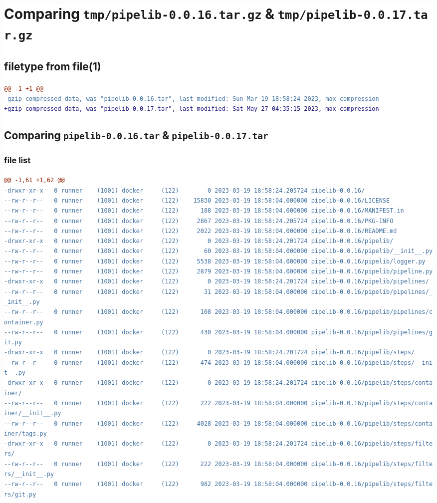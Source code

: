 # Comparing `tmp/pipelib-0.0.16.tar.gz` & `tmp/pipelib-0.0.17.tar.gz`

## filetype from file(1)

```diff
@@ -1 +1 @@
-gzip compressed data, was "pipelib-0.0.16.tar", last modified: Sun Mar 19 18:58:24 2023, max compression
+gzip compressed data, was "pipelib-0.0.17.tar", last modified: Sat May 27 04:35:15 2023, max compression
```

## Comparing `pipelib-0.0.16.tar` & `pipelib-0.0.17.tar`

### file list

```diff
@@ -1,61 +1,62 @@
-drwxr-xr-x   0 runner    (1001) docker     (122)        0 2023-03-19 18:58:24.205724 pipelib-0.0.16/
--rw-r--r--   0 runner    (1001) docker     (122)    15830 2023-03-19 18:58:04.000000 pipelib-0.0.16/LICENSE
--rw-r--r--   0 runner    (1001) docker     (122)      188 2023-03-19 18:58:04.000000 pipelib-0.0.16/MANIFEST.in
--rw-r--r--   0 runner    (1001) docker     (122)     2867 2023-03-19 18:58:24.205724 pipelib-0.0.16/PKG-INFO
--rw-r--r--   0 runner    (1001) docker     (122)     2022 2023-03-19 18:58:04.000000 pipelib-0.0.16/README.md
-drwxr-xr-x   0 runner    (1001) docker     (122)        0 2023-03-19 18:58:24.201724 pipelib-0.0.16/pipelib/
--rw-r--r--   0 runner    (1001) docker     (122)       60 2023-03-19 18:58:04.000000 pipelib-0.0.16/pipelib/__init__.py
--rw-r--r--   0 runner    (1001) docker     (122)     5538 2023-03-19 18:58:04.000000 pipelib-0.0.16/pipelib/logger.py
--rw-r--r--   0 runner    (1001) docker     (122)     2879 2023-03-19 18:58:04.000000 pipelib-0.0.16/pipelib/pipeline.py
-drwxr-xr-x   0 runner    (1001) docker     (122)        0 2023-03-19 18:58:24.201724 pipelib-0.0.16/pipelib/pipelines/
--rw-r--r--   0 runner    (1001) docker     (122)       31 2023-03-19 18:58:04.000000 pipelib-0.0.16/pipelib/pipelines/__init__.py
--rw-r--r--   0 runner    (1001) docker     (122)      108 2023-03-19 18:58:04.000000 pipelib-0.0.16/pipelib/pipelines/container.py
--rw-r--r--   0 runner    (1001) docker     (122)      430 2023-03-19 18:58:04.000000 pipelib-0.0.16/pipelib/pipelines/git.py
-drwxr-xr-x   0 runner    (1001) docker     (122)        0 2023-03-19 18:58:24.201724 pipelib-0.0.16/pipelib/steps/
--rw-r--r--   0 runner    (1001) docker     (122)      474 2023-03-19 18:58:04.000000 pipelib-0.0.16/pipelib/steps/__init__.py
-drwxr-xr-x   0 runner    (1001) docker     (122)        0 2023-03-19 18:58:24.201724 pipelib-0.0.16/pipelib/steps/container/
--rw-r--r--   0 runner    (1001) docker     (122)      222 2023-03-19 18:58:04.000000 pipelib-0.0.16/pipelib/steps/container/__init__.py
--rw-r--r--   0 runner    (1001) docker     (122)     4028 2023-03-19 18:58:04.000000 pipelib-0.0.16/pipelib/steps/container/tags.py
-drwxr-xr-x   0 runner    (1001) docker     (122)        0 2023-03-19 18:58:24.201724 pipelib-0.0.16/pipelib/steps/filters/
--rw-r--r--   0 runner    (1001) docker     (122)      222 2023-03-19 18:58:04.000000 pipelib-0.0.16/pipelib/steps/filters/__init__.py
--rw-r--r--   0 runner    (1001) docker     (122)      982 2023-03-19 18:58:04.000000 pipelib-0.0.16/pipelib/steps/filters/git.py
```